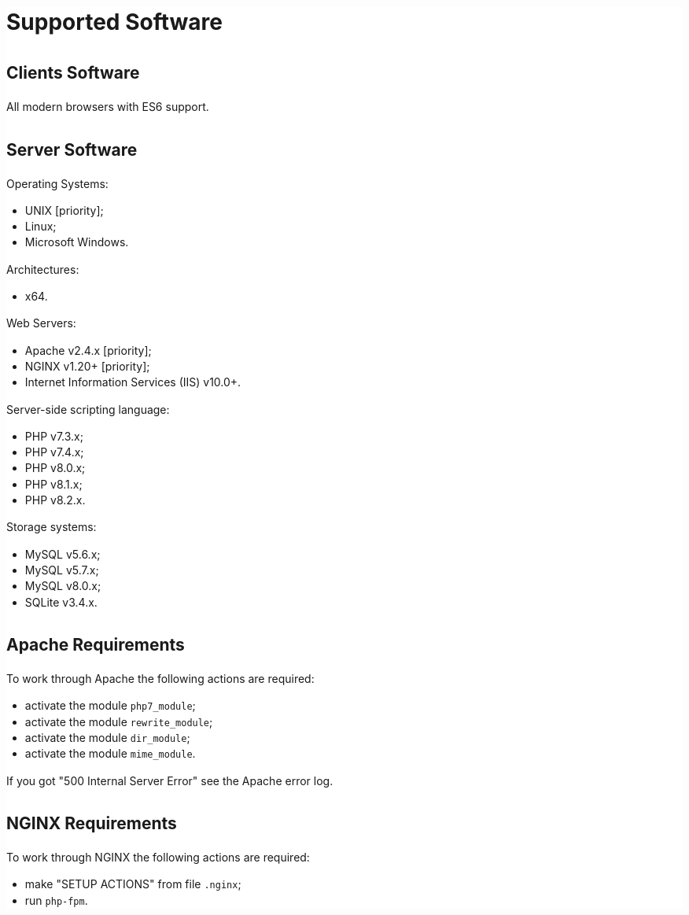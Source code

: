 

Supported Software
=====================================================================


Clients Software
---------------------------------------------------------------------

All modern browsers with ES6 support.


Server Software
---------------------------------------------------------------------

Operating Systems:
- UNIX [priority];
- Linux;
- Microsoft Windows.

Architectures:
- x64.

Web Servers:
- Apache v2.4.x [priority];
- NGINX v1.20+ [priority];
- Internet Information Services (IIS) v10.0+.

Server-side scripting language:
- PHP v7.3.x;
- PHP v7.4.x;
- PHP v8.0.x;
- PHP v8.1.x;
- PHP v8.2.x.

Storage systems:
- MySQL v5.6.x;
- MySQL v5.7.x;
- MySQL v8.0.x;
- SQLite v3.4.x.


Apache Requirements
---------------------------------------------------------------------

To work through Apache the following actions are required:
- activate the module `php7_module`;
- activate the module `rewrite_module`;
- activate the module `dir_module`;
- activate the module `mime_module`.

If you got "500 Internal Server Error" see the Apache error log.


NGINX Requirements
---------------------------------------------------------------------

To work through NGINX the following actions are required:
- make "SETUP ACTIONS" from file `.nginx`;
- run `php-fpm`.
